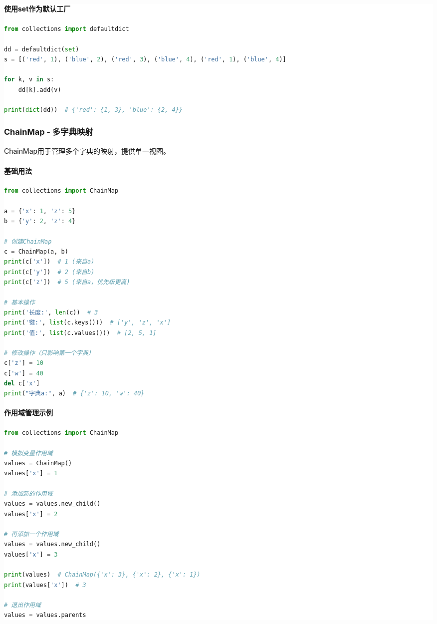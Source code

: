 #### 使用set作为默认工厂

```python
from collections import defaultdict

dd = defaultdict(set)
s = [('red', 1), ('blue', 2), ('red', 3), ('blue', 4), ('red', 1), ('blue', 4)]

for k, v in s:
    dd[k].add(v)

print(dict(dd))  # {'red': {1, 3}, 'blue': {2, 4}}
```

### ChainMap - 多字典映射

ChainMap用于管理多个字典的映射，提供单一视图。

#### 基础用法

```python
from collections import ChainMap

a = {'x': 1, 'z': 5}
b = {'y': 2, 'z': 4}

# 创建ChainMap
c = ChainMap(a, b)
print(c['x'])  # 1 (来自a)
print(c['y'])  # 2 (来自b)
print(c['z'])  # 5 (来自a，优先级更高)

# 基本操作
print('长度:', len(c))  # 3
print('键:', list(c.keys()))  # ['y', 'z', 'x']
print('值:', list(c.values()))  # [2, 5, 1]

# 修改操作（只影响第一个字典）
c['z'] = 10
c['w'] = 40
del c['x']
print("字典a:", a)  # {'z': 10, 'w': 40}
```

#### 作用域管理示例

```python
from collections import ChainMap

# 模拟变量作用域
values = ChainMap()
values['x'] = 1

# 添加新的作用域
values = values.new_child()
values['x'] = 2

# 再添加一个作用域
values = values.new_child()
values['x'] = 3

print(values)  # ChainMap({'x': 3}, {'x': 2}, {'x': 1})
print(values['x'])  # 3

# 退出作用域
values = values.parents
```